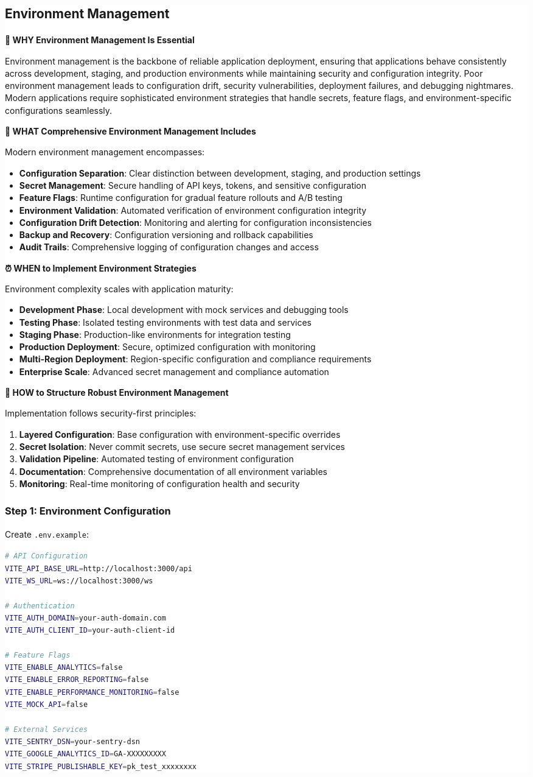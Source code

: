
## Environment Management

**🤔 WHY Environment Management Is Essential**

Environment management is the backbone of reliable application deployment, ensuring that applications behave consistently across development, staging, and production environments while maintaining security and configuration integrity. Poor environment management leads to configuration drift, security vulnerabilities, deployment failures, and debugging nightmares. Modern applications require sophisticated environment strategies that handle secrets, feature flags, and environment-specific configurations seamlessly.

**🎯 WHAT Comprehensive Environment Management Includes**

Modern environment management encompasses:
- **Configuration Separation**: Clear distinction between development, staging, and production settings
- **Secret Management**: Secure handling of API keys, tokens, and sensitive configuration
- **Feature Flags**: Runtime configuration for gradual feature rollouts and A/B testing
- **Environment Validation**: Automated verification of environment configuration integrity
- **Configuration Drift Detection**: Monitoring and alerting for configuration inconsistencies
- **Backup and Recovery**: Configuration versioning and rollback capabilities
- **Audit Trails**: Comprehensive logging of configuration changes and access

**⏰ WHEN to Implement Environment Strategies**

Environment complexity scales with application maturity:

- **Development Phase**: Local development with mock services and debugging tools
- **Testing Phase**: Isolated testing environments with test data and services
- **Staging Phase**: Production-like environments for integration testing
- **Production Deployment**: Secure, optimized configuration with monitoring
- **Multi-Region Deployment**: Region-specific configuration and compliance requirements
- **Enterprise Scale**: Advanced secret management and compliance automation

**🚀 HOW to Structure Robust Environment Management**

Implementation follows security-first principles:

1. **Layered Configuration**: Base configuration with environment-specific overrides
2. **Secret Isolation**: Never commit secrets, use secure secret management services
3. **Validation Pipeline**: Automated testing of environment configuration
4. **Documentation**: Comprehensive documentation of all environment variables
5. **Monitoring**: Real-time monitoring of configuration health and security

### Step 1: Environment Configuration

Create `.env.example`:

```bash
# API Configuration
VITE_API_BASE_URL=http://localhost:3000/api
VITE_WS_URL=ws://localhost:3000/ws

# Authentication
VITE_AUTH_DOMAIN=your-auth-domain.com
VITE_AUTH_CLIENT_ID=your-auth-client-id

# Feature Flags
VITE_ENABLE_ANALYTICS=false
VITE_ENABLE_ERROR_REPORTING=false
VITE_ENABLE_PERFORMANCE_MONITORING=false
VITE_MOCK_API=false

# External Services
VITE_SENTRY_DSN=your-sentry-dsn
VITE_GOOGLE_ANALYTICS_ID=GA-XXXXXXXXX
VITE_STRIPE_PUBLISHABLE_KEY=pk_test_xxxxxxxx
```